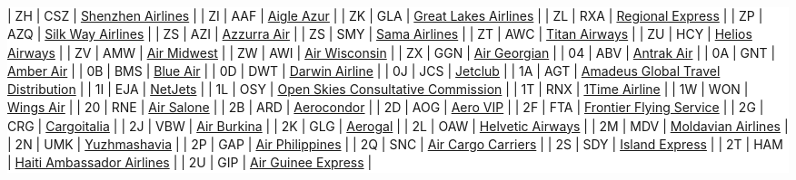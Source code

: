 | ZH | CSZ | [Shenzhen Airlines](https://airlinecodes.info/ZH) |
| ZI | AAF | [Aigle Azur](https://airlinecodes.info/ZI) |
| ZK | GLA | [Great Lakes Airlines](https://airlinecodes.info/ZK) |
| ZL | RXA | [Regional Express](https://airlinecodes.info/ZL) |
| ZP | AZQ | [Silk Way Airlines](https://airlinecodes.info/ZP) |
| ZS | AZI | [Azzurra Air](https://airlinecodes.info/ZS) |
| ZS | SMY | [Sama Airlines](https://airlinecodes.info/ZS) |
| ZT | AWC | [Titan Airways](https://airlinecodes.info/ZT) |
| ZU | HCY | [Helios Airways](https://airlinecodes.info/ZU) |
| ZV | AMW | [Air Midwest](https://airlinecodes.info/ZV) |
| ZW | AWI | [Air Wisconsin](https://airlinecodes.info/ZW) |
| ZX | GGN | [Air Georgian](https://airlinecodes.info/ZX) |
| 04 | ABV | [Antrak Air](https://airlinecodes.info/04) |
| 0A | GNT | [Amber Air](https://airlinecodes.info/0A) |
| 0B | BMS | [Blue Air](https://airlinecodes.info/0B) |
| 0D | DWT | [Darwin Airline](https://airlinecodes.info/0D) |
| 0J | JCS | [Jetclub](https://airlinecodes.info/0J) |
| 1A | AGT | [Amadeus Global Travel Distribution](https://airlinecodes.info/1A) |
| 1I | EJA | [NetJets](https://airlinecodes.info/1I) |
| 1L | OSY | [Open Skies Consultative Commission](https://airlinecodes.info/1L) |
| 1T | RNX | [1Time Airline](https://airlinecodes.info/1T) |
| 1W | WON | [Wings Air](https://airlinecodes.info/1W) |
| 20 | RNE | [Air Salone](https://airlinecodes.info/20) |
| 2B | ARD | [Aerocondor](https://airlinecodes.info/2B) |
| 2D | AOG | [Aero VIP](https://airlinecodes.info/2D) |
| 2F | FTA | [Frontier Flying Service](https://airlinecodes.info/2F) |
| 2G | CRG | [Cargoitalia](https://airlinecodes.info/2G) |
| 2J | VBW | [Air Burkina](https://airlinecodes.info/2J) |
| 2K | GLG | [Aerogal](https://airlinecodes.info/2K) |
| 2L | OAW | [Helvetic Airways](https://airlinecodes.info/2L) |
| 2M | MDV | [Moldavian Airlines](https://airlinecodes.info/2M) |
| 2N | UMK | [Yuzhmashavia](https://airlinecodes.info/2N) |
| 2P | GAP | [Air Philippines](https://airlinecodes.info/2P) |
| 2Q | SNC | [Air Cargo Carriers](https://airlinecodes.info/2Q) |
| 2S | SDY | [Island Express](https://airlinecodes.info/2S) |
| 2T | HAM | [Haiti Ambassador Airlines](https://airlinecodes.info/2T) |
| 2U | GIP | [Air Guinee Express](https://airlinecodes.info/2U) |